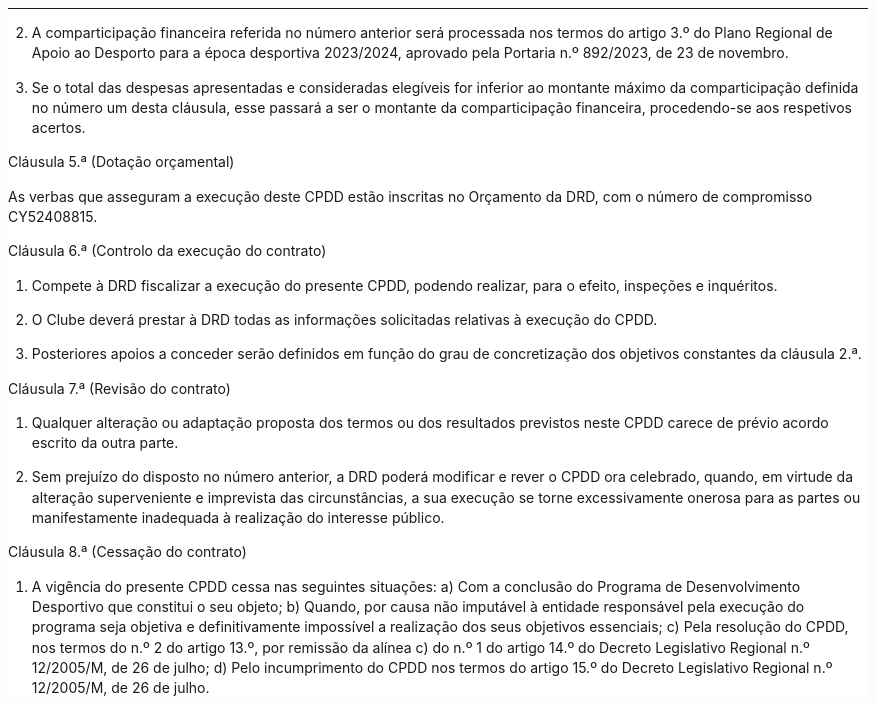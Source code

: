 


---

2. A comparticipação financeira referida no número anterior será processada nos termos do artigo 3.º do Plano Regional
de Apoio ao Desporto para a época desportiva 2023/2024, aprovado pela Portaria n.º 892/2023, de 23 de novembro.

3. Se o total das despesas apresentadas e consideradas elegíveis for inferior ao montante máximo da comparticipação
definida no número um desta cláusula, esse passará a ser o montante da comparticipação financeira, procedendo-se
aos respetivos acertos.


Cláusula 5.ª
(Dotação orçamental)

As verbas que asseguram a execução deste CPDD estão inscritas no Orçamento da DRD, com o número de compromisso
CY52408815.


Cláusula 6.ª
(Controlo da execução do contrato)

1. Compete à DRD fiscalizar a execução do presente CPDD, podendo realizar, para o efeito, inspeções e inquéritos.

2. O Clube deverá prestar à DRD todas as informações solicitadas relativas à execução do CPDD.

3. Posteriores apoios a conceder serão definidos em função do grau de concretização dos objetivos constantes da
cláusula 2.ª.


Cláusula 7.ª
(Revisão do contrato)

1. Qualquer alteração ou adaptação proposta dos termos ou dos resultados previstos neste CPDD carece de prévio
acordo escrito da outra parte.

2. Sem prejuízo do disposto no número anterior, a DRD poderá modificar e rever o CPDD ora celebrado, quando, em
virtude da alteração superveniente e imprevista das circunstâncias, a sua execução se torne excessivamente onerosa
para as partes ou manifestamente inadequada à realização do interesse público.


Cláusula 8.ª
(Cessação do contrato)

1. A vigência do presente CPDD cessa nas seguintes situações:
a) Com a conclusão do Programa de Desenvolvimento Desportivo que constitui o seu objeto;
b) Quando, por causa não imputável à entidade responsável pela execução do programa seja objetiva e
definitivamente impossível a realização dos seus objetivos essenciais;
c) Pela resolução do CPDD, nos termos do n.º 2 do artigo 13.º, por remissão da alínea c) do n.º 1 do artigo 14.º do
Decreto Legislativo Regional n.º 12/2005/M, de 26 de julho;
d) Pelo incumprimento do CPDD nos termos do artigo 15.º do Decreto Legislativo Regional n.º 12/2005/M, de 26
de julho.
